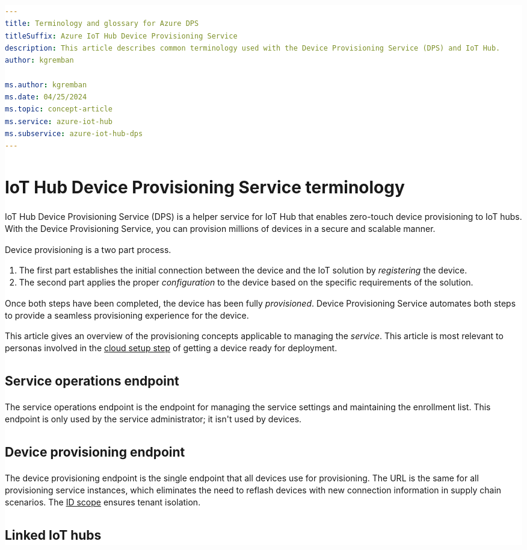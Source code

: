 ```yaml
---
title: Terminology and glossary for Azure DPS
titleSuffix: Azure IoT Hub Device Provisioning Service
description: This article describes common terminology used with the Device Provisioning Service (DPS) and IoT Hub.
author: kgremban

ms.author: kgremban
ms.date: 04/25/2024
ms.topic: concept-article
ms.service: azure-iot-hub
ms.subservice: azure-iot-hub-dps
---
```


# IoT Hub Device Provisioning Service terminology

IoT Hub Device Provisioning Service (DPS) is a helper service for IoT Hub that enables zero-touch device provisioning to IoT hubs. With the Device Provisioning Service, you can provision millions of devices in a secure and scalable manner.

Device provisioning is a two part process.

1. The first part establishes the initial connection between the device and the IoT solution by *registering* the device.
1. The second part applies the proper *configuration* to the device based on the specific requirements of the solution.

Once both steps have been completed, the device has been fully *provisioned*. Device Provisioning Service automates both steps to provide a seamless provisioning experience for the device.

This article gives an overview of the provisioning concepts applicable to managing the *service*. This article is most relevant to personas involved in the [cloud setup step](about-iot-dps.md#cloud-setup-step) of getting a device ready for deployment.

## Service operations endpoint

The service operations endpoint is the endpoint for managing the service settings and maintaining the enrollment list. This endpoint is only used by the service administrator; it isn't used by devices.

## Device provisioning endpoint

The device provisioning endpoint is the single endpoint that all devices use for provisioning. The URL is the same for all provisioning service instances, which eliminates the need to reflash devices with new connection information in supply chain scenarios. The [ID scope](#id-scope) ensures tenant isolation.

## Linked IoT hubs
